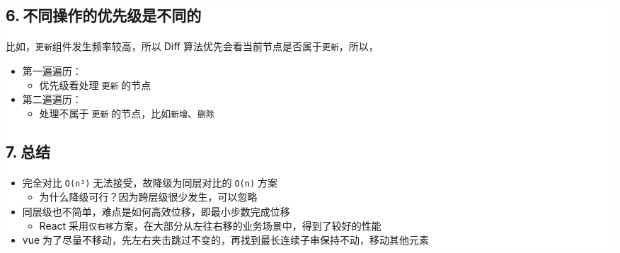 ```javascript
```

## 6. 不同操作的优先级是不同的

比如，`更新`组件发生频率较高，所以 Diff 算法优先会看当前节点是否属于`更新`，所以，
- 第一遍遍历：
	- 优先级看处理 `更新` 的节点
- 第二遍遍历：
	- 处理不属于 `更新` 的节点，比如`新增`、`删除`

## 7. 总结

- 完全对比 `O(n³)` 无法接受，故降级为同层对比的 `O(n)` 方案
	- 为什么降级可行？因为跨层级很少发生，可以忽略
- 同层级也不简单，难点是如何高效位移，即最小步数完成位移
	- React 采用`仅右移`方案，在大部分从左往右移的业务场景中，得到了较好的性能
- vue 为了尽量不移动，先左右夹击跳过不变的，再找到最长连续子串保持不动，移动其他元素